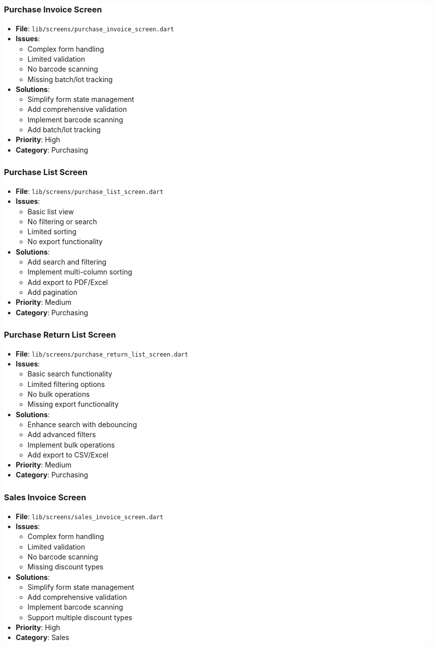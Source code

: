 ### Purchase Invoice Screen
- **File**: `lib/screens/purchase_invoice_screen.dart`
- **Issues**:
  - Complex form handling
  - Limited validation
  - No barcode scanning
  - Missing batch/lot tracking
- **Solutions**:
  - Simplify form state management
  - Add comprehensive validation
  - Implement barcode scanning
  - Add batch/lot tracking
- **Priority**: High
- **Category**: Purchasing

### Purchase List Screen
- **File**: `lib/screens/purchase_list_screen.dart`
- **Issues**:
  - Basic list view
  - No filtering or search
  - Limited sorting
  - No export functionality
- **Solutions**:
  - Add search and filtering
  - Implement multi-column sorting
  - Add export to PDF/Excel
  - Add pagination
- **Priority**: Medium
- **Category**: Purchasing

### Purchase Return List Screen
- **File**: `lib/screens/purchase_return_list_screen.dart`
- **Issues**:
  - Basic search functionality
  - Limited filtering options
  - No bulk operations
  - Missing export functionality
- **Solutions**:
  - Enhance search with debouncing
  - Add advanced filters
  - Implement bulk operations
  - Add export to CSV/Excel
- **Priority**: Medium
- **Category**: Purchasing

### Sales Invoice Screen
- **File**: `lib/screens/sales_invoice_screen.dart`
- **Issues**:
  - Complex form handling
  - Limited validation
  - No barcode scanning
  - Missing discount types
- **Solutions**:
  - Simplify form state management
  - Add comprehensive validation
  - Implement barcode scanning
  - Support multiple discount types
- **Priority**: High
- **Category**: Sales
